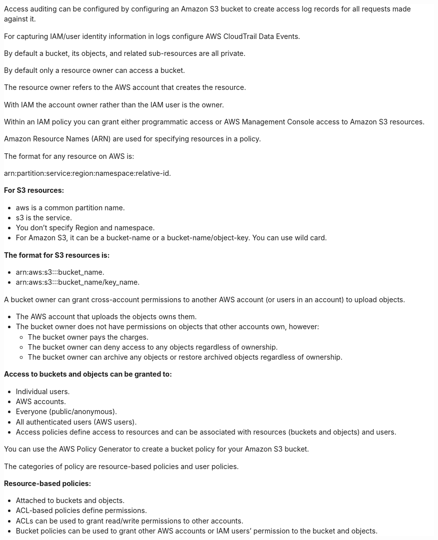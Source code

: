 Access auditing can be configured by configuring an Amazon S3 bucket to create access log records for all requests made against it.

For capturing IAM/user identity information in logs configure AWS CloudTrail Data Events.

By default a bucket, its objects, and related sub-resources are all private.

By default only a resource owner can access a bucket.

The resource owner refers to the AWS account that creates the resource.

With IAM the account owner rather than the IAM user is the owner.

Within an IAM policy you can grant either programmatic access or AWS Management Console access to Amazon S3 resources.

Amazon Resource Names (ARN) are used for specifying resources in a policy.

The format for any resource on AWS is:

arn:partition:service:region:namespace:relative-id.

**For S3 resources:**

* aws is a common partition name.
* s3 is the service.
* You don’t specify Region and namespace.
* For Amazon S3, it can be a bucket-name or a bucket-name/object-key. You can use wild card.


**The format for S3 resources is:**

* arn:aws:s3:::bucket_name.
* arn:aws:s3:::bucket_name/key_name.

A bucket owner can grant cross-account permissions to another AWS account (or users in an account) to upload objects.

* The AWS account that uploads the objects owns them.
* The bucket owner does not have permissions on objects that other accounts own, however:
    - The bucket owner pays the charges.
    - The bucket owner can deny access to any objects regardless of ownership.
    - The bucket owner can archive any objects or restore archived objects regardless of ownership.


**Access to buckets and objects can be granted to:**

* Individual users.
* AWS accounts.
* Everyone (public/anonymous).
* All authenticated users (AWS users).
* Access policies define access to resources and can be associated with resources (buckets and objects) and users.

You can use the AWS Policy Generator to create a bucket policy for your Amazon S3 bucket.

The categories of policy are resource-based policies and user policies.

**Resource-based policies:**

* Attached to buckets and objects.
* ACL-based policies define permissions.
* ACLs can be used to grant read/write permissions to other accounts.
* Bucket policies can be used to grant other AWS accounts or IAM users’ permission to the bucket and objects.
